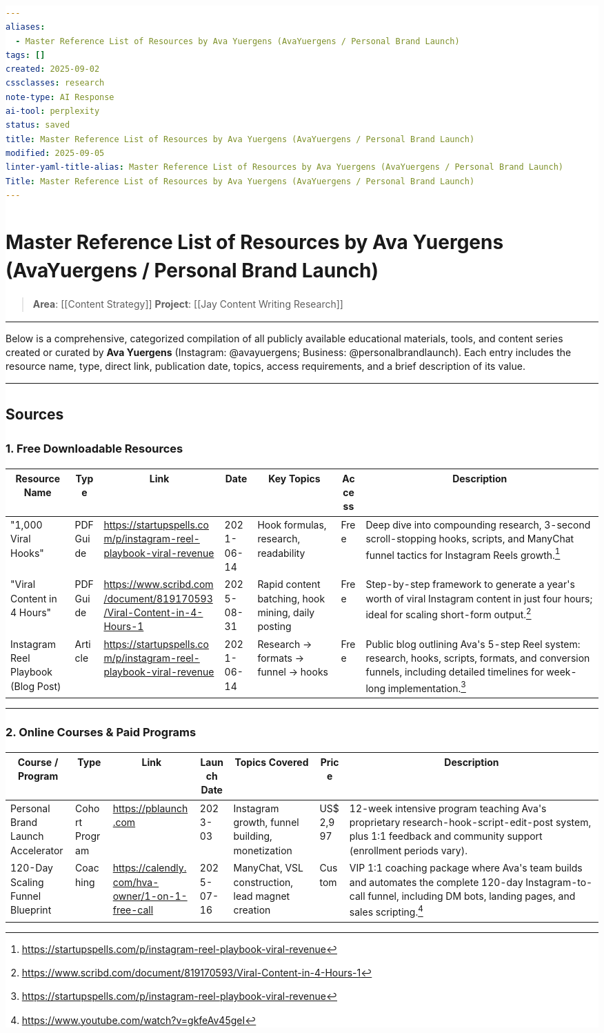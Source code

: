 ```yaml
---
aliases:
  - Master Reference List of Resources by Ava Yuergens (AvaYuergens / Personal Brand Launch)
tags: []
created: 2025-09-02
cssclasses: research
note-type: AI Response
ai-tool: perplexity
status: saved
title: Master Reference List of Resources by Ava Yuergens (AvaYuergens / Personal Brand Launch)
modified: 2025-09-05
linter-yaml-title-alias: Master Reference List of Resources by Ava Yuergens (AvaYuergens / Personal Brand Launch)
Title: Master Reference List of Resources by Ava Yuergens (AvaYuergens / Personal Brand Launch)
---
```

# Master Reference List of Resources by Ava Yuergens (AvaYuergens / Personal Brand Launch)

>  **Area**: [[Content Strategy]]
>  **Project**: [[Jay Content Writing Research]]
---

Below is a comprehensive, categorized compilation of all publicly available educational materials, tools, and content series created or curated by **Ava Yuergens** (Instagram: @avayuergens; Business: @personalbrandlaunch). Each entry includes the resource name, type, direct link, publication date, topics, access requirements, and a brief description of its value.

***
## Sources
### 1. Free Downloadable Resources
| Resource Name                       | Type      | Link                                                                 | Date       | Key Topics                                         | Access | Description                                                                                                                                                               |
| ----------------------------------- | --------- | -------------------------------------------------------------------- | ---------- | -------------------------------------------------- | ------ | ------------------------------------------------------------------------------------------------------------------------------------------------------------------------- |
| "1,000 Viral Hooks"                 | PDF Guide | https://startupspells.com/p/instagram-reel-playbook-viral-revenue    | 2021-06-14 | Hook formulas, research, readability               | Free   | Deep dive into compounding research, 3-second scroll-stopping hooks, scripts, and ManyChat funnel tactics for Instagram Reels growth.[^1]                                 |
| "Viral Content in 4 Hours"          | PDF Guide | https://www.scribd.com/document/819170593/Viral-Content-in-4-Hours-1 | 2025-08-31 | Rapid content batching, hook mining, daily posting | Free   | Step-by-step framework to generate a year's worth of viral Instagram content in just four hours; ideal for scaling short-form output.[^2]                                 |
| Instagram Reel Playbook (Blog Post) | Article   | https://startupspells.com/p/instagram-reel-playbook-viral-revenue    | 2021-06-14 | Research → formats → funnel → hooks                | Free   | Public blog outlining Ava's 5-step Reel system: research, hooks, scripts, formats, and conversion funnels, including detailed timelines for week-long implementation.[^1] |

***
### 2. Online Courses & Paid Programs
| Course / Program                  | Type           | Link                                            | Launch Date | Topics Covered                                   | Price    | Description                                                                                                                                                              |
| --------------------------------- | -------------- | ----------------------------------------------- | ----------- | ------------------------------------------------ | -------- | ------------------------------------------------------------------------------------------------------------------------------------------------------------------------ |
| Personal Brand Launch Accelerator | Cohort Program | https://pblaunch.com                            | 2023-03     | Instagram growth, funnel building, monetization  | US$2,997 | 12-week intensive program teaching Ava's proprietary research-hook-script-edit-post system, plus 1:1 feedback and community support (enrollment periods vary).           |
| 120-Day Scaling Funnel Blueprint  | Coaching       | https://calendly.com/hva-owner/1-on-1-free-call | 2025-07-16  | ManyChat, VSL construction, lead magnet creation | Custom   | VIP 1:1 coaching package where Ava's team builds and automates the complete 120-day Instagram-to-call funnel, including DM bots, landing pages, and sales scripting.[^3] |


[^1]: https://startupspells.com/p/instagram-reel-playbook-viral-revenue
[^2]: https://www.scribd.com/document/819170593/Viral-Content-in-4-Hours-1
[^3]: https://www.youtube.com/watch?v=gkfeAv45geI
[^4]: https://www.youtube.com/watch?v=LMh-BAJtbFE
[^5]: https://copyposse.com/blog/how-to-start-building-your-personal-brand-on-social-media-10-day-instagram-challenge/
[^6]: https://www.youtube.com/watch?v=p1PHUC14ZvA
[^7]: https://online.hbs.edu/courses/personal-branding/
[^8]: https://smarter.cnbcmakeit.com/p/how-to-build-a-personal-brand
[^9]: https://www.instagram.com/avayuergens/?hl=en
[^10]: https://www.domestika.org/en/blog/4532-6-courses-to-discover-and-build-your-personal-brand-in-2025
[^11]: https://www.instagram.com/reel/DEC2uTyut8f/
[^12]: https://www.reddit.com/r/SocialMediaMarketing/comments/1j775jh/has_anyone_used_personal_brand_launch_by_ava/
[^13]: https://www.canva.com/designschool/courses/personal-branding/
[^14]: https://www.coursera.org/courses?query=personal+branding
[^15]: https://www.similarweb.com/website/pblaunch.com/
[^16]: https://www.pblworks.org/resources-overview
[^17]: https://www.scamadviser.com/check-website/pblaunch.com
[^18]: https://www.pblworks.org
[^19]: https://www.instagram.com/personalbrandlaunch/?hl=en
[^20]: https://www.youtube.com/watch?v=SBmxU0O19m8
[^21]: https://www.similarweb.com/website/pblaunch.com/competitors/